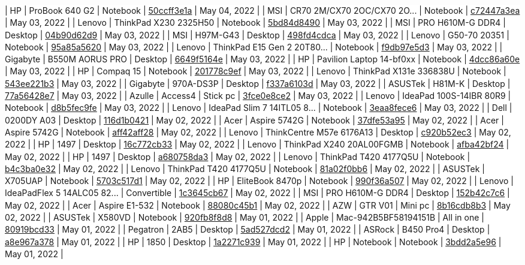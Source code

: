 | HP            | ProBook 640 G2              | Notebook    | [50ccff3e1a](https://linux-hardware.org/?probe=50ccff3e1a) | May 04, 2022 |
| MSI           | CR70 2M/CX70 2OC/CX70 2O... | Notebook    | [c72447a3ea](https://linux-hardware.org/?probe=c72447a3ea) | May 03, 2022 |
| Lenovo        | ThinkPad X230 2325H50       | Notebook    | [5bd84d8490](https://linux-hardware.org/?probe=5bd84d8490) | May 03, 2022 |
| MSI           | PRO H610M-G DDR4            | Desktop     | [04b90d62d9](https://linux-hardware.org/?probe=04b90d62d9) | May 03, 2022 |
| MSI           | H97M-G43                    | Desktop     | [498fd4cdca](https://linux-hardware.org/?probe=498fd4cdca) | May 03, 2022 |
| Lenovo        | G50-70 20351                | Notebook    | [95a85a5620](https://linux-hardware.org/?probe=95a85a5620) | May 03, 2022 |
| Lenovo        | ThinkPad E15 Gen 2 20T80... | Notebook    | [f9db97e5d3](https://linux-hardware.org/?probe=f9db97e5d3) | May 03, 2022 |
| Gigabyte      | B550M AORUS PRO             | Desktop     | [6649f5164e](https://linux-hardware.org/?probe=6649f5164e) | May 03, 2022 |
| HP            | Pavilion Laptop 14-bf0xx    | Notebook    | [4dcc86a60e](https://linux-hardware.org/?probe=4dcc86a60e) | May 03, 2022 |
| HP            | Compaq 15                   | Notebook    | [201778c9ef](https://linux-hardware.org/?probe=201778c9ef) | May 03, 2022 |
| Lenovo        | ThinkPad X131e 336838U      | Notebook    | [543ee221b3](https://linux-hardware.org/?probe=543ee221b3) | May 03, 2022 |
| Gigabyte      | 970A-DS3P                   | Desktop     | [f337a6103d](https://linux-hardware.org/?probe=f337a6103d) | May 03, 2022 |
| ASUSTek       | H81M-K                      | Desktop     | [77a56428e7](https://linux-hardware.org/?probe=77a56428e7) | May 03, 2022 |
| Azulle        | Access4                     | Stick pc    | [3fce0e8ce2](https://linux-hardware.org/?probe=3fce0e8ce2) | May 03, 2022 |
| Lenovo        | IdeaPad 100S-14IBR 80R9     | Notebook    | [d8b5fec9fe](https://linux-hardware.org/?probe=d8b5fec9fe) | May 03, 2022 |
| Lenovo        | IdeaPad Slim 7 14ITL05 8... | Notebook    | [3eaa8fece6](https://linux-hardware.org/?probe=3eaa8fece6) | May 03, 2022 |
| Dell          | 0200DY A03                  | Desktop     | [116d1b0421](https://linux-hardware.org/?probe=116d1b0421) | May 02, 2022 |
| Acer          | Aspire 5742G                | Notebook    | [37dfe53a95](https://linux-hardware.org/?probe=37dfe53a95) | May 02, 2022 |
| Acer          | Aspire 5742G                | Notebook    | [aff42aff28](https://linux-hardware.org/?probe=aff42aff28) | May 02, 2022 |
| Lenovo        | ThinkCentre M57e 6176A13    | Desktop     | [c920b52ec3](https://linux-hardware.org/?probe=c920b52ec3) | May 02, 2022 |
| HP            | 1497                        | Desktop     | [16c772cb33](https://linux-hardware.org/?probe=16c772cb33) | May 02, 2022 |
| Lenovo        | ThinkPad X240 20AL00FGMB    | Notebook    | [afba42bf24](https://linux-hardware.org/?probe=afba42bf24) | May 02, 2022 |
| HP            | 1497                        | Desktop     | [a680758da3](https://linux-hardware.org/?probe=a680758da3) | May 02, 2022 |
| Lenovo        | ThinkPad T420 4177Q5U       | Notebook    | [b4c3ba0e32](https://linux-hardware.org/?probe=b4c3ba0e32) | May 02, 2022 |
| Lenovo        | ThinkPad T420 4177Q5U       | Notebook    | [81a02f0bb6](https://linux-hardware.org/?probe=81a02f0bb6) | May 02, 2022 |
| ASUSTek       | X705UAP                     | Notebook    | [5703c517d1](https://linux-hardware.org/?probe=5703c517d1) | May 02, 2022 |
| HP            | EliteBook 8470p             | Notebook    | [990f36a507](https://linux-hardware.org/?probe=990f36a507) | May 02, 2022 |
| Lenovo        | IdeaPadFlex 5 14ALC05 82... | Convertible | [1c3645cb67](https://linux-hardware.org/?probe=1c3645cb67) | May 02, 2022 |
| MSI           | PRO H610M-G DDR4            | Desktop     | [152b42c7c6](https://linux-hardware.org/?probe=152b42c7c6) | May 02, 2022 |
| Acer          | Aspire E1-532               | Notebook    | [88080c45b1](https://linux-hardware.org/?probe=88080c45b1) | May 02, 2022 |
| AZW           | GTR V01                     | Mini pc     | [8b16cdb8b3](https://linux-hardware.org/?probe=8b16cdb8b3) | May 02, 2022 |
| ASUSTek       | X580VD                      | Notebook    | [920fb8f8d8](https://linux-hardware.org/?probe=920fb8f8d8) | May 01, 2022 |
| Apple         | Mac-942B5BF58194151B        | All in one  | [80919bcd33](https://linux-hardware.org/?probe=80919bcd33) | May 01, 2022 |
| Pegatron      | 2AB5                        | Desktop     | [5ad527dcd2](https://linux-hardware.org/?probe=5ad527dcd2) | May 01, 2022 |
| ASRock        | B450 Pro4                   | Desktop     | [a8e967a378](https://linux-hardware.org/?probe=a8e967a378) | May 01, 2022 |
| HP            | 1850                        | Desktop     | [1a2271c939](https://linux-hardware.org/?probe=1a2271c939) | May 01, 2022 |
| HP            | Notebook                    | Notebook    | [3bdd2a5e96](https://linux-hardware.org/?probe=3bdd2a5e96) | May 01, 2022 |